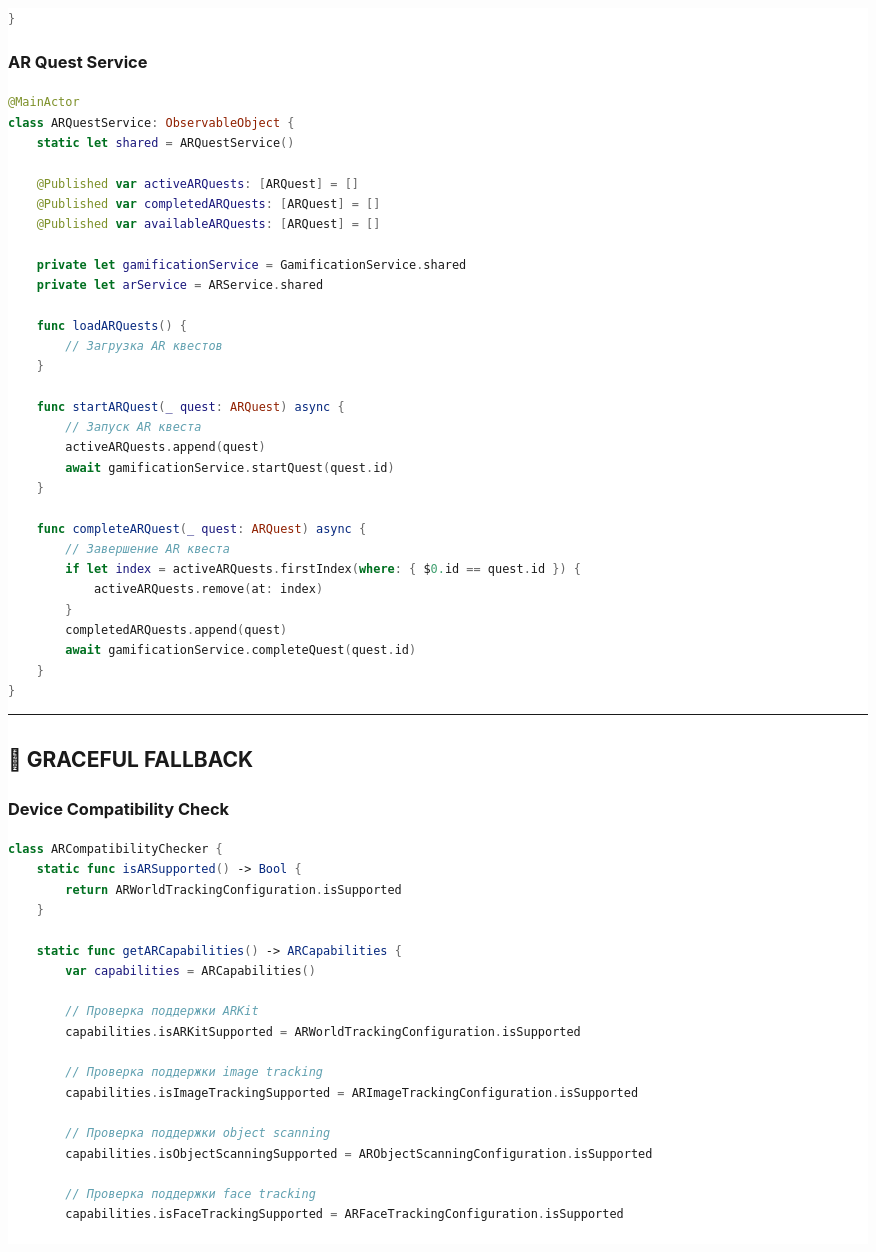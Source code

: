 ```swift
}
```

### **AR Quest Service**
```swift
@MainActor
class ARQuestService: ObservableObject {
    static let shared = ARQuestService()
    
    @Published var activeARQuests: [ARQuest] = []
    @Published var completedARQuests: [ARQuest] = []
    @Published var availableARQuests: [ARQuest] = []
    
    private let gamificationService = GamificationService.shared
    private let arService = ARService.shared
    
    func loadARQuests() {
        // Загрузка AR квестов
    }
    
    func startARQuest(_ quest: ARQuest) async {
        // Запуск AR квеста
        activeARQuests.append(quest)
        await gamificationService.startQuest(quest.id)
    }
    
    func completeARQuest(_ quest: ARQuest) async {
        // Завершение AR квеста
        if let index = activeARQuests.firstIndex(where: { $0.id == quest.id }) {
            activeARQuests.remove(at: index)
        }
        completedARQuests.append(quest)
        await gamificationService.completeQuest(quest.id)
    }
}
```

---

## 🔄 **GRACEFUL FALLBACK**

### **Device Compatibility Check**
```swift
class ARCompatibilityChecker {
    static func isARSupported() -> Bool {
        return ARWorldTrackingConfiguration.isSupported
    }
    
    static func getARCapabilities() -> ARCapabilities {
        var capabilities = ARCapabilities()
        
        // Проверка поддержки ARKit
        capabilities.isARKitSupported = ARWorldTrackingConfiguration.isSupported
        
        // Проверка поддержки image tracking
        capabilities.isImageTrackingSupported = ARImageTrackingConfiguration.isSupported
        
        // Проверка поддержки object scanning
        capabilities.isObjectScanningSupported = ARObjectScanningConfiguration.isSupported
        
        // Проверка поддержки face tracking
        capabilities.isFaceTrackingSupported = ARFaceTrackingConfiguration.isSupported
        
```